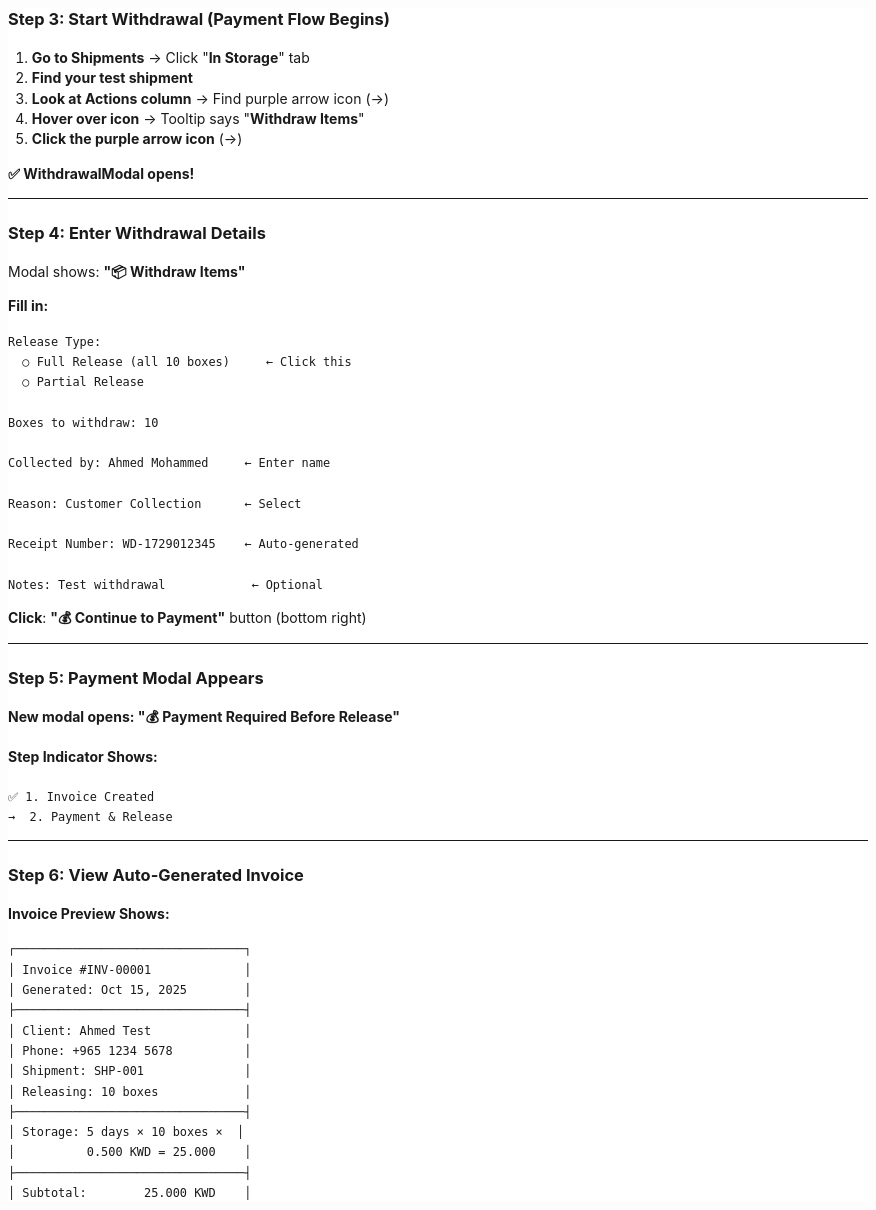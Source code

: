 
### **Step 3: Start Withdrawal (Payment Flow Begins)**

1. **Go to Shipments** → Click "**In Storage**" tab
2. **Find your test shipment**
3. **Look at Actions column** → Find purple arrow icon (→)
4. **Hover over icon** → Tooltip says "**Withdraw Items**"
5. **Click the purple arrow icon** (→)

**✅ WithdrawalModal opens!**

---

### **Step 4: Enter Withdrawal Details**

Modal shows: **"📦 Withdraw Items"**

**Fill in:**
```
Release Type:
  ○ Full Release (all 10 boxes)     ← Click this
  ○ Partial Release

Boxes to withdraw: 10

Collected by: Ahmed Mohammed     ← Enter name

Reason: Customer Collection      ← Select

Receipt Number: WD-1729012345    ← Auto-generated

Notes: Test withdrawal            ← Optional
```

**Click**: **"💰 Continue to Payment"** button (bottom right)

---

### **Step 5: Payment Modal Appears**

**New modal opens: "💰 Payment Required Before Release"**

#### **Step Indicator Shows:**
```
✅ 1. Invoice Created
→  2. Payment & Release
```

---

### **Step 6: View Auto-Generated Invoice**

**Invoice Preview Shows:**

```
┌────────────────────────────────┐
│ Invoice #INV-00001             │
│ Generated: Oct 15, 2025        │
├────────────────────────────────┤
│ Client: Ahmed Test             │
│ Phone: +965 1234 5678          │
│ Shipment: SHP-001              │
│ Releasing: 10 boxes            │
├────────────────────────────────┤
│ Storage: 5 days × 10 boxes ×  │
│          0.500 KWD = 25.000    │
├────────────────────────────────┤
│ Subtotal:        25.000 KWD    │
```